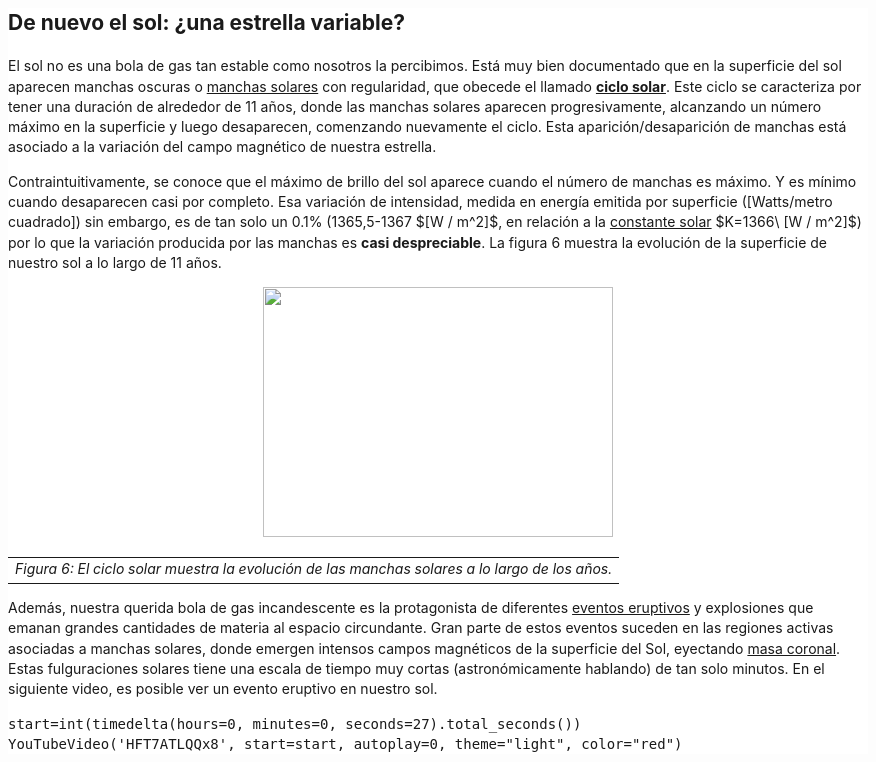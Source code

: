 <h2 id="De-nuevo-el-sol:-&#191;una-estrella-variable?">De nuevo el sol: &#191;una estrella variable?<a class="anchor-link" href="#De-nuevo-el-sol:-&#191;una-estrella-variable?"></a></h2><p>El sol no es una bola de gas tan estable como nosotros la percibimos. Está muy bien documentado que en la superficie del sol aparecen manchas oscuras o <a href="https://es.wikipedia.org/wiki/Mancha_solar" target="_blank">manchas solares</a> con regularidad, que obecede el llamado <a href="http://primerfoton.cl/2016/06/15/ciclo-solar/" target="_blank"><strong>ciclo solar</strong></a>. Este ciclo se caracteriza por tener una duración de alrededor de 11 años, donde las manchas solares aparecen progresivamente, alcanzando un número máximo en la superficie y luego desaparecen, comenzando nuevamente el ciclo. Esta aparición/desaparición de manchas está asociado a la variación del campo magnético de nuestra estrella.</p>
<p>Contraintuitivamente, se conoce que el máximo de brillo del sol aparece cuando el número de manchas es máximo. Y es mínimo cuando desaparecen casi por completo. Esa variación de intensidad, medida en energía emitida por superficie ([Watts/metro cuadrado]) sin embargo, es de tan solo un 0.1% (1365,5-1367 $[W / m^2]$, en relación a la <a href="https://es.wikipedia.org/wiki/Constante_solar" target="_blank">constante solar</a> $K=1366\ [W / m^2]$) por lo que la variación producida por las manchas es <strong>casi despreciable</strong>. La figura 6 muestra la evolución de la superficie de nuestro sol a lo largo de 11 años.</p>

<a href="https://www.nasa.gov/mission_pages/sunearth/news/solarcycle-primer.html" target="_blank"> 
    <div align="center"> <img src="https://www.iaa.csic.es/sites/default/files/524990main_faq10_full.jpg" width="350" height="250"></div>
</a>

<table>
<tbody>
<tr>
<td style="text-align:center"><em>Figura 6: El ciclo solar muestra la evolución de las manchas solares a lo largo de los años.</em></td>
</tr>
</tbody>
</table>

<p>Además, nuestra querida bola de gas incandescente es la protagonista de diferentes <a href="https://es.wikipedia.org/wiki/Fulguración_solar" target="_blank">eventos eruptivos</a> y explosiones que emanan grandes cantidades de materia al espacio circundante. Gran parte de estos eventos suceden en las regiones activas asociadas a manchas solares, donde emergen intensos campos magnéticos de la superficie del Sol, eyectando <a href="https://es.wikipedia.org/wiki/Eyección_de_masa_coronal" target="_blank">masa coronal</a>. Estas fulguraciones solares tiene una escala de tiempo muy cortas (astronómicamente hablando) de tan solo minutos. En el siguiente video, es posible ver un evento eruptivo en nuestro sol.</p>


<div class="cell border-box-sizing code_cell rendered">
<div class="input">
<div class="inner_cell">
    <div class="input_area">
<div class=" highlight hl-ipython2"><pre><span></span><span class="n">start</span><span class="o">=</span><span class="nb">int</span><span class="p">(</span><span class="n">timedelta</span><span class="p">(</span><span class="n">hours</span><span class="o">=</span><span class="mi">0</span><span class="p">,</span> <span class="n">minutes</span><span class="o">=</span><span class="mi">0</span><span class="p">,</span> <span class="n">seconds</span><span class="o">=</span><span class="mi">27</span><span class="p">)</span><span class="o">.</span><span class="n">total_seconds</span><span class="p">())</span>
<span class="n">YouTubeVideo</span><span class="p">(</span><span class="s1">&#39;HFT7ATLQQx8&#39;</span><span class="p">,</span> <span class="n">start</span><span class="o">=</span><span class="n">start</span><span class="p">,</span> <span class="n">autoplay</span><span class="o">=</span><span class="mi">0</span><span class="p">,</span> <span class="n">theme</span><span class="o">=</span><span class="s2">&quot;light&quot;</span><span class="p">,</span> <span class="n">color</span><span class="o">=</span><span class="s2">&quot;red&quot;</span><span class="p">)</span>
</pre></div>
